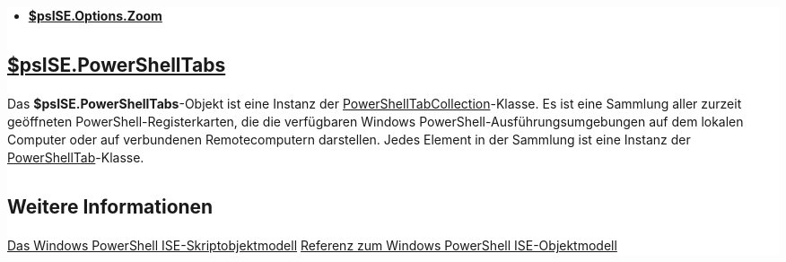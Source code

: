 -   **[$psISE.Options.Zoom](The-ISEOptions-Object.md#z)**

##  <a name="PowerShellTabs"></a> **[$psISE.PowerShellTabs](The-PowerShellTabCollection-Object.md)**
 Das **$psISE.PowerShellTabs**-Objekt ist eine Instanz der [PowerShellTabCollection](The-PowerShellTabCollection-Object.md)-Klasse. Es ist eine Sammlung aller zurzeit geöffneten PowerShell-Registerkarten, die die verfügbaren Windows PowerShell-Ausführungsumgebungen auf dem lokalen Computer oder auf verbundenen Remotecomputern darstellen. Jedes Element in der Sammlung ist eine Instanz der [PowerShellTab](The-PowerShellTab-Object.md)-Klasse.

## Weitere Informationen
 [Das Windows PowerShell ISE-Skriptobjektmodell](The-Windows-PowerShell-ISE-Scripting-Object-Model.md)
 [Referenz zum Windows PowerShell ISE-Objektmodell](Windows-PowerShell-ISE-Object-Model-Reference.md)







